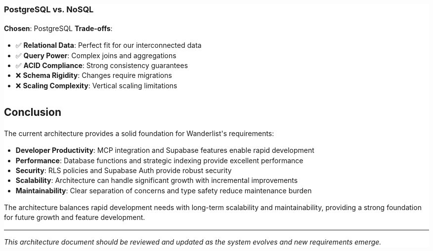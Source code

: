 ### PostgreSQL vs. NoSQL
**Chosen**: PostgreSQL
**Trade-offs**:
- ✅ **Relational Data**: Perfect fit for our interconnected data
- ✅ **Query Power**: Complex joins and aggregations
- ✅ **ACID Compliance**: Strong consistency guarantees
- ❌ **Schema Rigidity**: Changes require migrations
- ❌ **Scaling Complexity**: Vertical scaling limitations

## Conclusion

The current architecture provides a solid foundation for Wanderlist's requirements:

- **Developer Productivity**: MCP integration and Supabase features enable rapid development
- **Performance**: Database functions and strategic indexing provide excellent performance
- **Security**: RLS policies and Supabase Auth provide robust security
- **Scalability**: Architecture can handle significant growth with incremental improvements
- **Maintainability**: Clear separation of concerns and type safety reduce maintenance burden

The architecture balances rapid development needs with long-term scalability and maintainability, providing a strong foundation for future growth and feature development.

---

*This architecture document should be reviewed and updated as the system evolves and new requirements emerge.* 